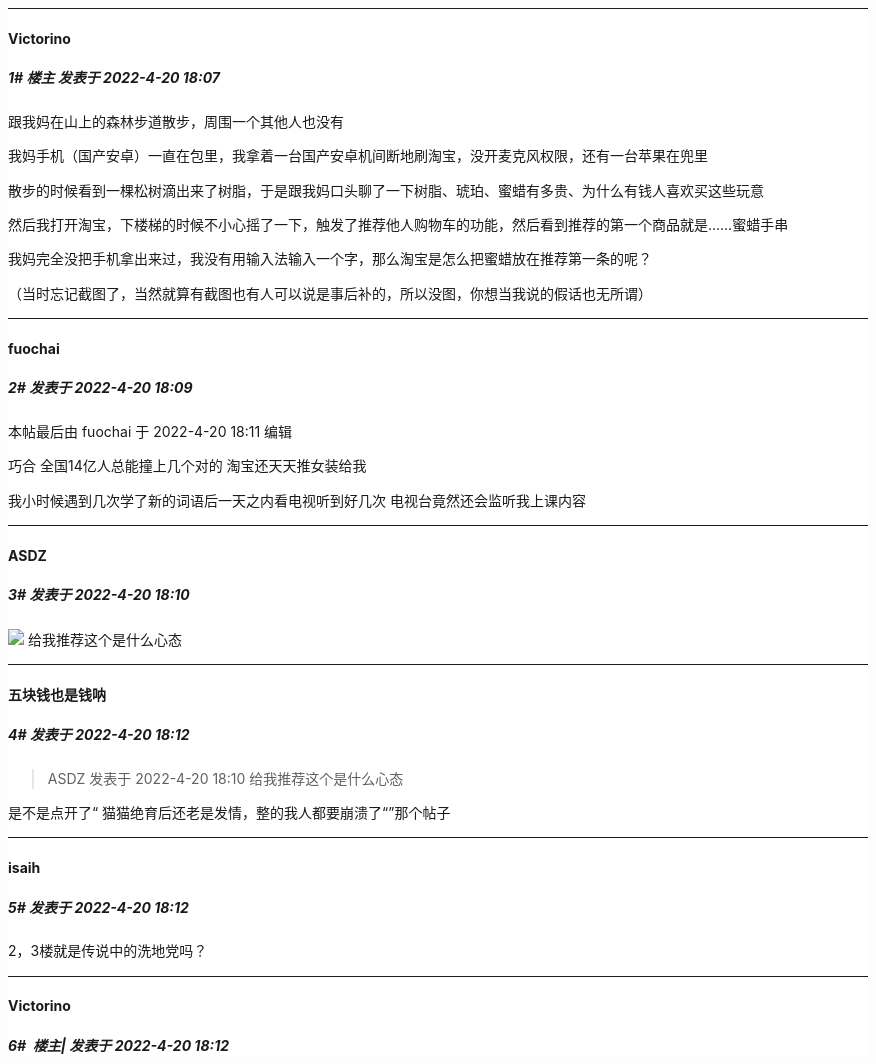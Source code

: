 

*****

####  Victorino  
##### 1#       楼主       发表于 2022-4-20 18:07

跟我妈在山上的森林步道散步，周围一个其他人也没有

我妈手机（国产安卓）一直在包里，我拿着一台国产安卓机间断地刷淘宝，没开麦克风权限，还有一台苹果在兜里

散步的时候看到一棵松树滴出来了树脂，于是跟我妈口头聊了一下树脂、琥珀、蜜蜡有多贵、为什么有钱人喜欢买这些玩意

然后我打开淘宝，下楼梯的时候不小心摇了一下，触发了推荐他人购物车的功能，然后看到推荐的第一个商品就是……蜜蜡手串

我妈完全没把手机拿出来过，我没有用输入法输入一个字，那么淘宝是怎么把蜜蜡放在推荐第一条的呢？

（当时忘记截图了，当然就算有截图也有人可以说是事后补的，所以没图，你想当我说的假话也无所谓）

*****

####  fuochai  
##### 2#       发表于 2022-4-20 18:09

 本帖最后由 fuochai 于 2022-4-20 18:11 编辑 

巧合 全国14亿人总能撞上几个对的 淘宝还天天推女装给我

我小时候遇到几次学了新的词语后一天之内看电视听到好几次 电视台竟然还会监听我上课内容

*****

####  ASDZ  
##### 3#       发表于 2022-4-20 18:10

<img src="https://p.sda1.dev/5/0783e1e0348927f554fde8a4ceb902b9/CMP_20220420181025977.jpg" referrerpolicy="no-referrer">
给我推荐这个是什么心态

*****

####  五块钱也是钱呐  
##### 4#       发表于 2022-4-20 18:12

<blockquote>ASDZ 发表于 2022-4-20 18:10
给我推荐这个是什么心态</blockquote>
是不是点开了“ 猫猫绝育后还老是发情，整的我人都要崩溃了“”那个帖子

*****

####  isaih  
##### 5#       发表于 2022-4-20 18:12

2，3楼就是传说中的洗地党吗？

*****

####  Victorino  
##### 6#         楼主| 发表于 2022-4-20 18:12
